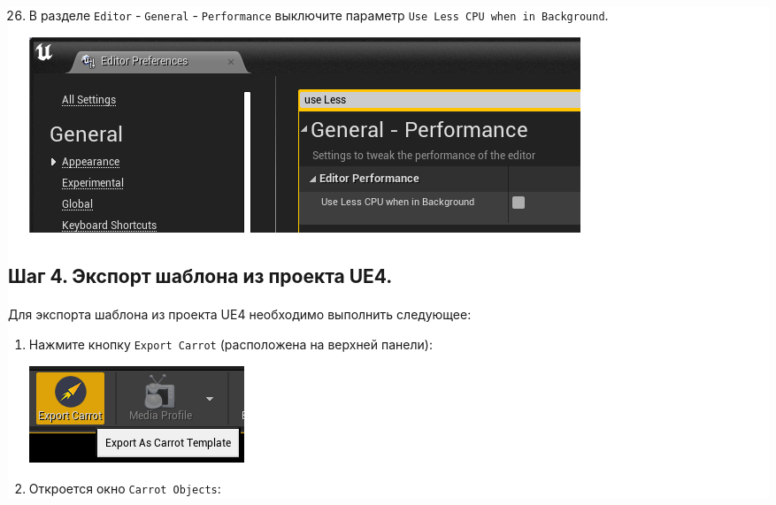 26. В разделе `Editor` - `General` - `Performance` выключите параметр `Use Less CPU when in Background`.

    ![](..\images\image183.png)


## Шаг 4. Экспорт шаблона из проекта UE4.

Для экспорта шаблона из проекта UE4 необходимо выполнить следующее:

1. Нажмите кнопку `Export Carrot` (расположена на верхней панели):

   ![](..\images\image35.png)

2. Откроется окно `Carrot Objects`:
